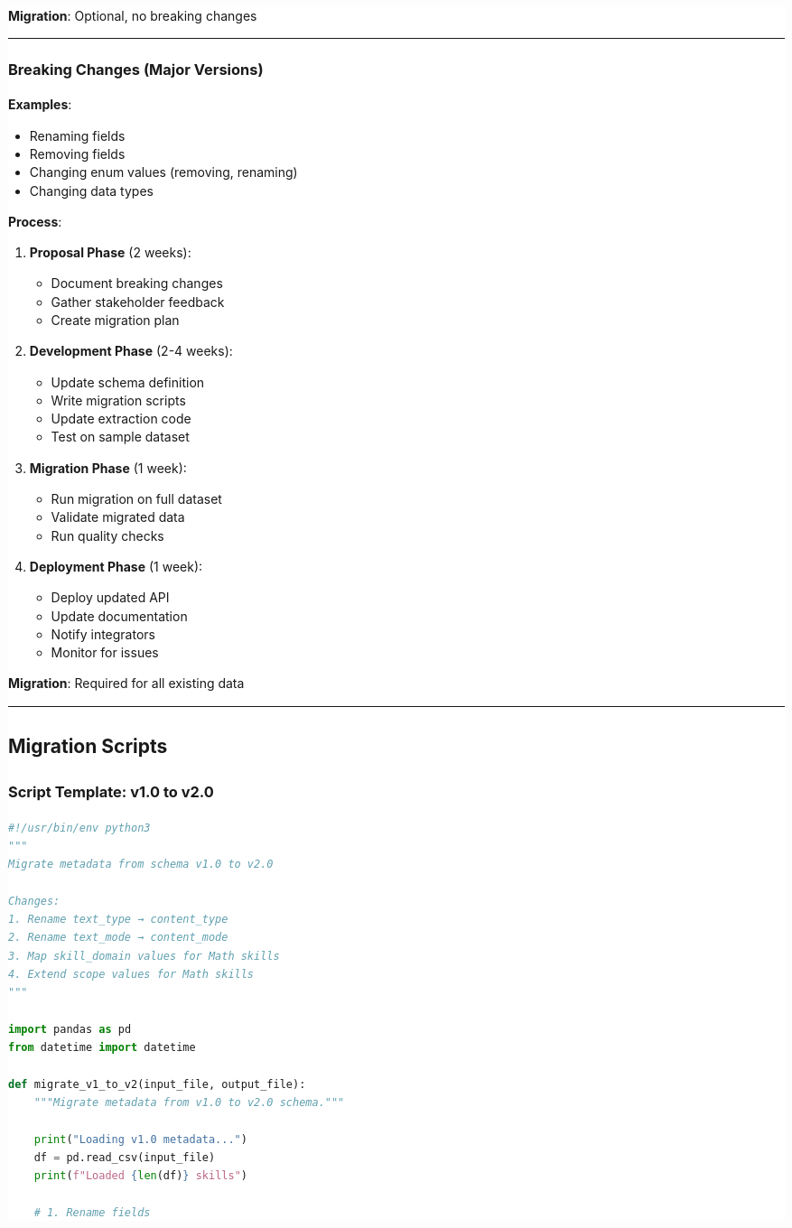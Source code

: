 **Migration**: Optional, no breaking changes

---

### Breaking Changes (Major Versions)

**Examples**:
- Renaming fields
- Removing fields
- Changing enum values (removing, renaming)
- Changing data types

**Process**:
1. **Proposal Phase** (2 weeks):
   - Document breaking changes
   - Gather stakeholder feedback
   - Create migration plan
   
2. **Development Phase** (2-4 weeks):
   - Update schema definition
   - Write migration scripts
   - Update extraction code
   - Test on sample dataset
   
3. **Migration Phase** (1 week):
   - Run migration on full dataset
   - Validate migrated data
   - Run quality checks
   
4. **Deployment Phase** (1 week):
   - Deploy updated API
   - Update documentation
   - Notify integrators
   - Monitor for issues

**Migration**: Required for all existing data

---

## Migration Scripts

### Script Template: v1.0 to v2.0

```python
#!/usr/bin/env python3
"""
Migrate metadata from schema v1.0 to v2.0

Changes:
1. Rename text_type → content_type
2. Rename text_mode → content_mode
3. Map skill_domain values for Math skills
4. Extend scope values for Math skills
"""

import pandas as pd
from datetime import datetime

def migrate_v1_to_v2(input_file, output_file):
    """Migrate metadata from v1.0 to v2.0 schema."""
    
    print("Loading v1.0 metadata...")
    df = pd.read_csv(input_file)
    print(f"Loaded {len(df)} skills")
    
    # 1. Rename fields
```
